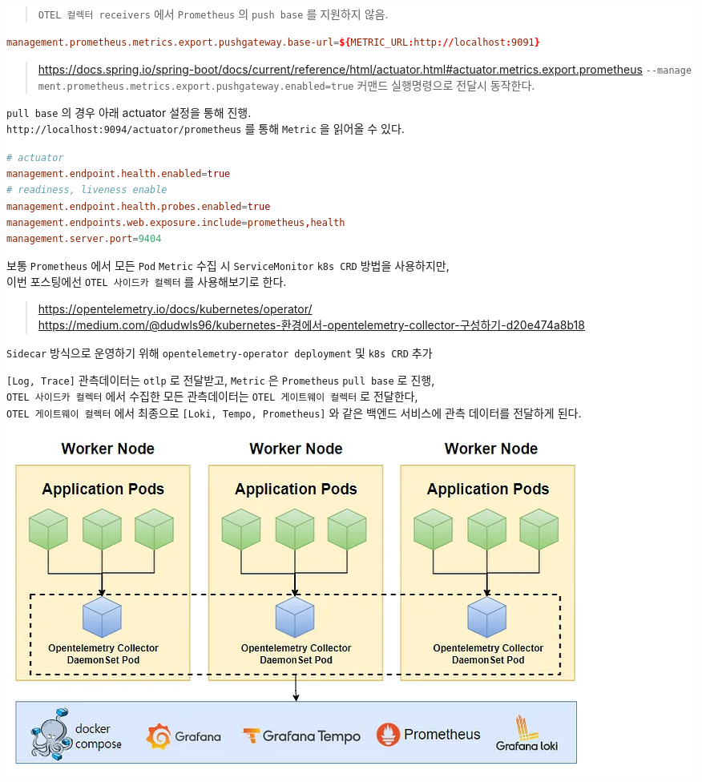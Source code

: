 > `OTEL 컬렉터 receivers` 에서 `Prometheus` 의 `push base` 를 지원하지 않음.  

```conf
management.prometheus.metrics.export.pushgateway.base-url=${METRIC_URL:http://localhost:9091}
```

> <https://docs.spring.io/spring-boot/docs/current/reference/html/actuator.html#actuator.metrics.export.prometheus>
> `--management.prometheus.metrics.export.pushgateway.enabled=true` 커맨드 실행명령으로 전달시 동작한다.  

`pull base` 의 경우 아래 actuator 설정을 통해 진행.  
`http://localhost:9094/actuator/prometheus` 를 통해 `Metric` 을 읽어올 수 있다.  

```conf
# actuator
management.endpoint.health.enabled=true
# readiness, liveness enable
management.endpoint.health.probes.enabled=true
management.endpoints.web.exposure.include=prometheus,health
management.server.port=9404
```

보통 `Prometheus` 에서 모든 `Pod` `Metric` 수집 시 `ServiceMonitor` `k8s CRD` 방법을 사용하지만,  
이번 포스팅에선 `OTEL 사이드카 컬렉터` 를 사용해보기로 한다.  

> <https://opentelemetry.io/docs/kubernetes/operator/>  
> <https://medium.com/@dudwls96/kubernetes-환경에서-opentelemetry-collector-구성하기-d20e474a8b18>

`Sidecar` 방식으로 운영하기 위해 `opentelemetry-operator deployment` 및 `k8s CRD` 추가  

`[Log, Trace]` 관측데이터는 `otlp` 로 전달받고, `Metric` 은 `Prometheus` `pull base` 로 진행,  
`OTEL 사이드카 컬렉터` 에서 수집한 모든 관측데이터는 `OTEL 게이트웨이 컬렉터` 로 전달한다,  
`OTEL 게이트웨이 컬렉터` 에서 최종으로 `[Loki, Tempo, Prometheus]` 와 같은 백엔드 서비스에 관측 데이터를 전달하게 된다.   

![1](/assets/springboot/spring-cloud/springcloud_otel1.png)  

